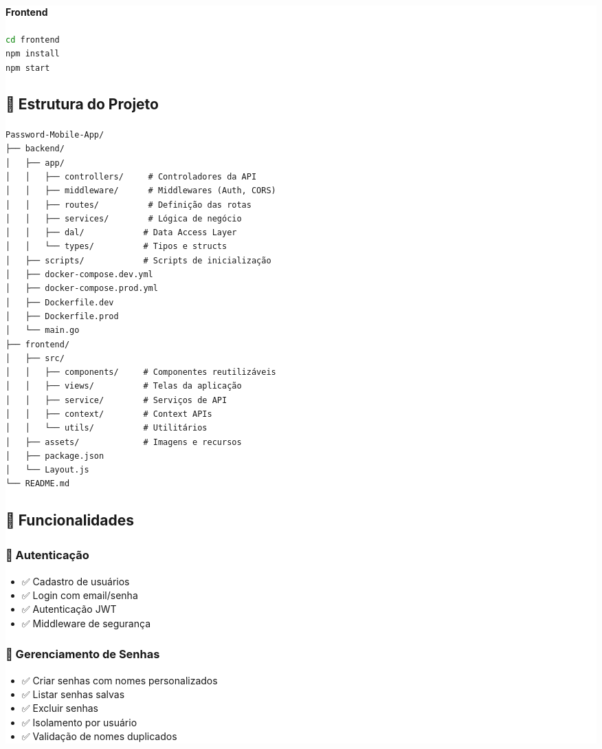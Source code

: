 #### Frontend
```bash
cd frontend
npm install
npm start
```

## 📁 Estrutura do Projeto

```
Password-Mobile-App/
├── backend/
│   ├── app/
│   │   ├── controllers/     # Controladores da API
│   │   ├── middleware/      # Middlewares (Auth, CORS)
│   │   ├── routes/          # Definição das rotas
│   │   ├── services/        # Lógica de negócio
│   │   ├── dal/            # Data Access Layer
│   │   └── types/          # Tipos e structs
│   ├── scripts/            # Scripts de inicialização
│   ├── docker-compose.dev.yml
│   ├── docker-compose.prod.yml
│   ├── Dockerfile.dev
│   ├── Dockerfile.prod
│   └── main.go
├── frontend/
│   ├── src/
│   │   ├── components/     # Componentes reutilizáveis
│   │   ├── views/          # Telas da aplicação
│   │   ├── service/        # Serviços de API
│   │   ├── context/        # Context APIs
│   │   └── utils/          # Utilitários
│   ├── assets/             # Imagens e recursos
│   ├── package.json
│   └── Layout.js
└── README.md
```

## 🌟 Funcionalidades

### 🔐 Autenticação
- ✅ Cadastro de usuários
- ✅ Login com email/senha
- ✅ Autenticação JWT
- ✅ Middleware de segurança

### 🔑 Gerenciamento de Senhas
- ✅ Criar senhas com nomes personalizados
- ✅ Listar senhas salvas
- ✅ Excluir senhas
- ✅ Isolamento por usuário
- ✅ Validação de nomes duplicados
